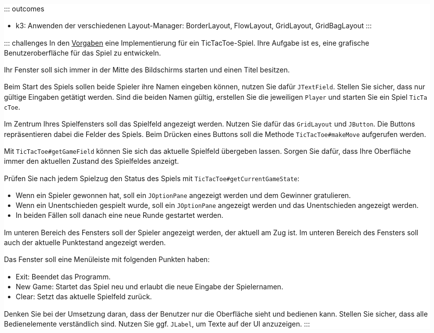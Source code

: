 ::: outcomes
-   k3: Anwenden der verschiedenen Layout-Manager: BorderLayout, FlowLayout, GridLayout, GridBagLayout
:::

::: challenges
In den
[Vorgaben](https://github.com/Programmiermethoden-CampusMinden/Prog2-Lecture/tree/master/lecture/gui/src/challenges)
eine Implementierung für ein TicTacToe-Spiel. Ihre Aufgabe ist es, eine grafische Benutzeroberfläche für das Spiel zu
entwickeln.

Ihr Fenster soll sich immer in der Mitte des Bildschirms starten und einen Titel besitzen.

Beim Start des Spiels sollen beide Spieler ihre Namen eingeben können, nutzen Sie dafür `JTextField`. Stellen Sie
sicher, dass nur gültige Eingaben getätigt werden. Sind die beiden Namen gültig, erstellen Sie die jeweiligen `Player`
und starten Sie ein Spiel `TicTacToe`.

Im Zentrum Ihres Spielfensters soll das Spielfeld angezeigt werden. Nutzen Sie dafür das `GridLayout` und `JButton`. Die
Buttons repräsentieren dabei die Felder des Spiels. Beim Drücken eines Buttons soll die Methode `TicTacToe#makeMove`
aufgerufen werden.

Mit `TicTacToe#getGameField` können Sie sich das aktuelle Spielfeld übergeben lassen. Sorgen Sie dafür, dass Ihre
Oberfläche immer den aktuellen Zustand des Spielfeldes anzeigt.

Prüfen Sie nach jedem Spielzug den Status des Spiels mit `TicTacToe#getCurrentGameState`:

-   Wenn ein Spieler gewonnen hat, soll ein `JOptionPane` angezeigt werden und dem Gewinner gratulieren.
-   Wenn ein Unentschieden gespielt wurde, soll ein `JOptionPane` angezeigt werden und das Unentschieden angezeigt
    werden.
-   In beiden Fällen soll danach eine neue Runde gestartet werden.

Im unteren Bereich des Fensters soll der Spieler angezeigt werden, der aktuell am Zug ist. Im unteren Bereich des
Fensters soll auch der aktuelle Punktestand angezeigt werden.

Das Fenster soll eine Menüleiste mit folgenden Punkten haben:

-   Exit: Beendet das Programm.
-   New Game: Startet das Spiel neu und erlaubt die neue Eingabe der Spielernamen.
-   Clear: Setzt das aktuelle Spielfeld zurück.

Denken Sie bei der Umsetzung daran, dass der Benutzer nur die Oberfläche sieht und bedienen kann. Stellen Sie sicher,
dass alle Bedienelemente verständlich sind. Nutzen Sie ggf. `JLabel`, um Texte auf der UI anzuzeigen.
:::
